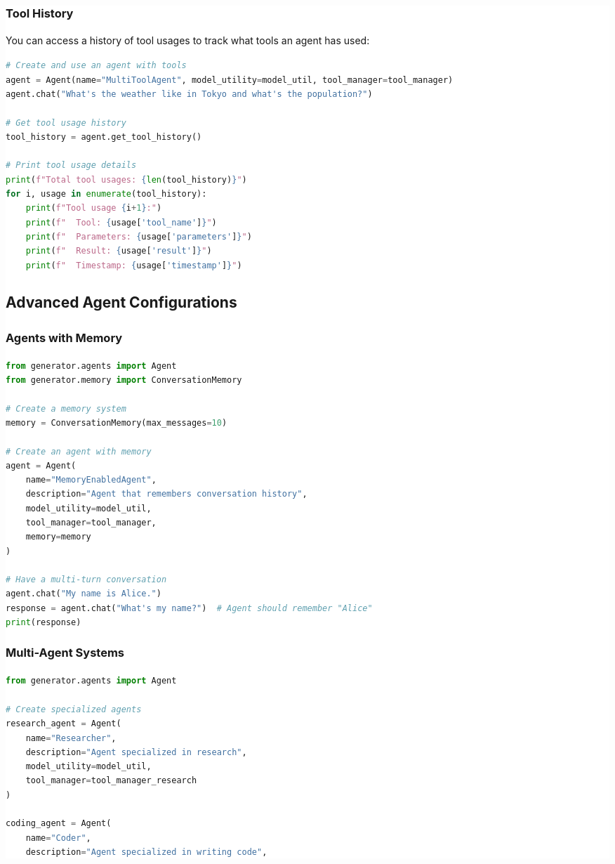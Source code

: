 ### Tool History

You can access a history of tool usages to track what tools an agent has used:

```python
# Create and use an agent with tools
agent = Agent(name="MultiToolAgent", model_utility=model_util, tool_manager=tool_manager)
agent.chat("What's the weather like in Tokyo and what's the population?")

# Get tool usage history
tool_history = agent.get_tool_history()

# Print tool usage details
print(f"Total tool usages: {len(tool_history)}")
for i, usage in enumerate(tool_history):
    print(f"Tool usage {i+1}:")
    print(f"  Tool: {usage['tool_name']}")
    print(f"  Parameters: {usage['parameters']}")
    print(f"  Result: {usage['result']}")
    print(f"  Timestamp: {usage['timestamp']}")
```

## Advanced Agent Configurations

### Agents with Memory

```python
from generator.agents import Agent
from generator.memory import ConversationMemory

# Create a memory system
memory = ConversationMemory(max_messages=10)

# Create an agent with memory
agent = Agent(
    name="MemoryEnabledAgent",
    description="Agent that remembers conversation history",
    model_utility=model_util,
    tool_manager=tool_manager,
    memory=memory
)

# Have a multi-turn conversation
agent.chat("My name is Alice.")
response = agent.chat("What's my name?")  # Agent should remember "Alice"
print(response)
```

### Multi-Agent Systems

```python
from generator.agents import Agent

# Create specialized agents
research_agent = Agent(
    name="Researcher",
    description="Agent specialized in research",
    model_utility=model_util,
    tool_manager=tool_manager_research
)

coding_agent = Agent(
    name="Coder",
    description="Agent specialized in writing code",
```